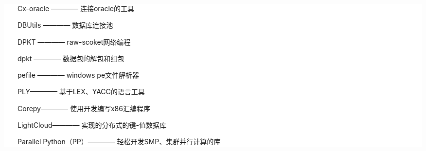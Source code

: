 　　Cx-oracle ———— 连接oracle的工具

　　DBUtils ———— 数据库连接池

　　DPKT ———— raw-scoket网络编程

　　dpkt ———— 数据包的解包和组包

　　pefile ———— windows pe文件解析器

　　PLY———— 基于LEX、YACC的语言工具

　　Corepy———— 使用开发编写x86汇编程序

　　LightCloud———— 实现的分布式的键-值数据库

　　Parallel Python（PP）———— 轻松开发SMP、集群并行计算的库